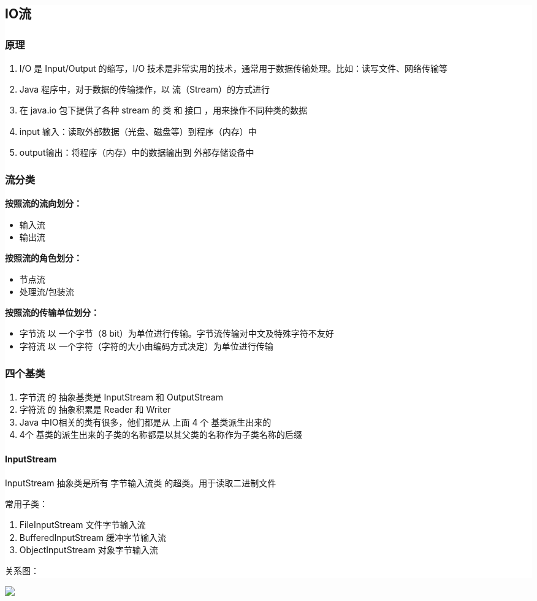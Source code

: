 

## IO流

### 原理

1. I/O 是 Input/Output 的缩写，I/O 技术是非常实用的技术，通常用于数据传输处理。比如：读写文件、网络传输等

2. Java 程序中，对于数据的传输操作，以 流（Stream）的方式进行

3. 在 java.io 包下提供了各种 stream 的 类 和 接口 ，用来操作不同种类的数据

4. input 输入：读取外部数据（光盘、磁盘等）到程序（内存）中

5. output输出：将程序（内存）中的数据输出到 外部存储设备中

    

### 流分类

**按照流的流向划分：**

- 输入流
- 输出流

**按照流的角色划分：**

- 节点流
- 处理流/包装流

**按照流的传输单位划分：**

- 字节流	以 一个字节（8 bit）为单位进行传输。字节流传输对中文及特殊字符不友好
- 字符流    以 一个字符（字符的大小由编码方式决定）为单位进行传输



### 四个基类

1. 字节流 的 抽象基类是  InputStream 和 OutputStream
2. 字符流 的 抽象积累是 Reader 和 Writer
3. Java 中IO相关的类有很多，他们都是从 上面 4 个 基类派生出来的
4. 4个 基类的派生出来的子类的名称都是以其父类的名称作为子类名称的后缀



#### InputStream

InputStream 抽象类是所有 字节输入流类 的超类。用于读取二进制文件

常用子类：

1. FileInputStream  文件字节输入流
2. BufferedInputStream  缓冲字节输入流
3. ObjectInputStream  对象字节输入流



关系图：

<img src="images/InputStream.png" style="width: 80%;float:left">
